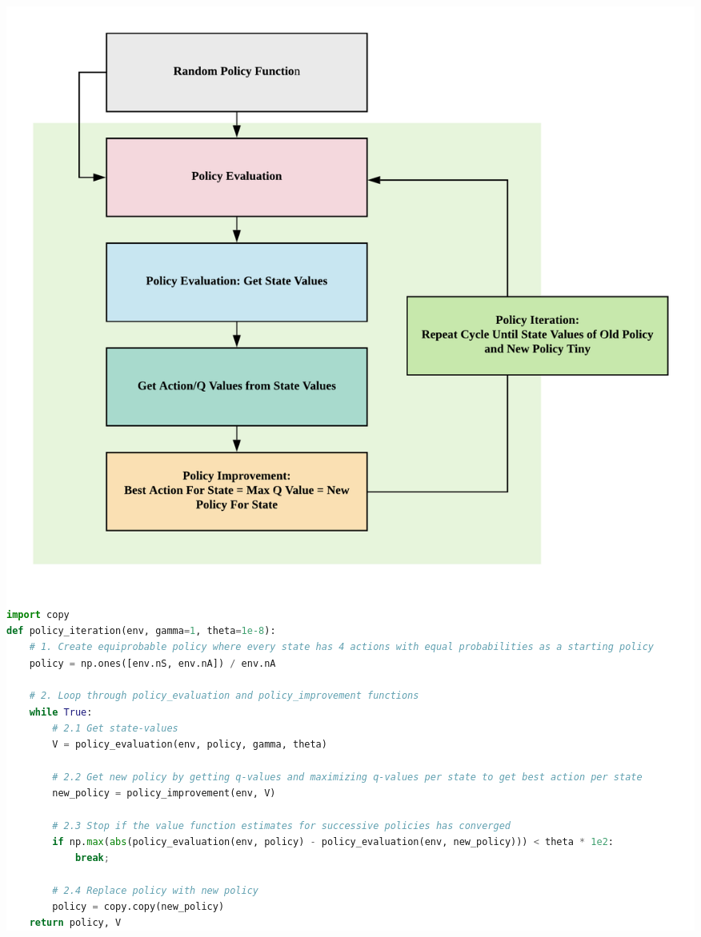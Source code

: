 ![](./images/policy_iteration.png)

```python
import copy
def policy_iteration(env, gamma=1, theta=1e-8):
    # 1. Create equiprobable policy where every state has 4 actions with equal probabilities as a starting policy
    policy = np.ones([env.nS, env.nA]) / env.nA
    
    # 2. Loop through policy_evaluation and policy_improvement functions
    while True:
        # 2.1 Get state-values
        V = policy_evaluation(env, policy, gamma, theta)
        
        # 2.2 Get new policy by getting q-values and maximizing q-values per state to get best action per state
        new_policy = policy_improvement(env, V)

        # 2.3 Stop if the value function estimates for successive policies has converged
        if np.max(abs(policy_evaluation(env, policy) - policy_evaluation(env, new_policy))) < theta * 1e2:
            break;
        
        # 2.4 Replace policy with new policy
        policy = copy.copy(new_policy)
    return policy, V

```